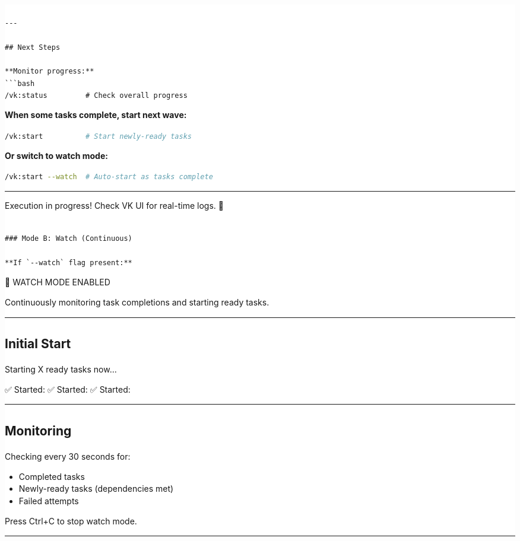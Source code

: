 ```

---

## Next Steps

**Monitor progress:**
```bash
/vk:status         # Check overall progress
```

**When some tasks complete, start next wave:**
```bash
/vk:start          # Start newly-ready tasks
```

**Or switch to watch mode:**
```bash
/vk:start --watch  # Auto-start as tasks complete
```

---

Execution in progress! Check VK UI for real-time logs. 🚀
```

### Mode B: Watch (Continuous)

**If `--watch` flag present:**

```
🔄 WATCH MODE ENABLED

Continuously monitoring task completions and starting ready tasks.

---

## Initial Start

Starting X ready tasks now...

✅ Started: <task-1>
✅ Started: <task-2>
✅ Started: <task-3>

---

## Monitoring

Checking every 30 seconds for:
- Completed tasks
- Newly-ready tasks (dependencies met)
- Failed attempts

Press Ctrl+C to stop watch mode.

---
